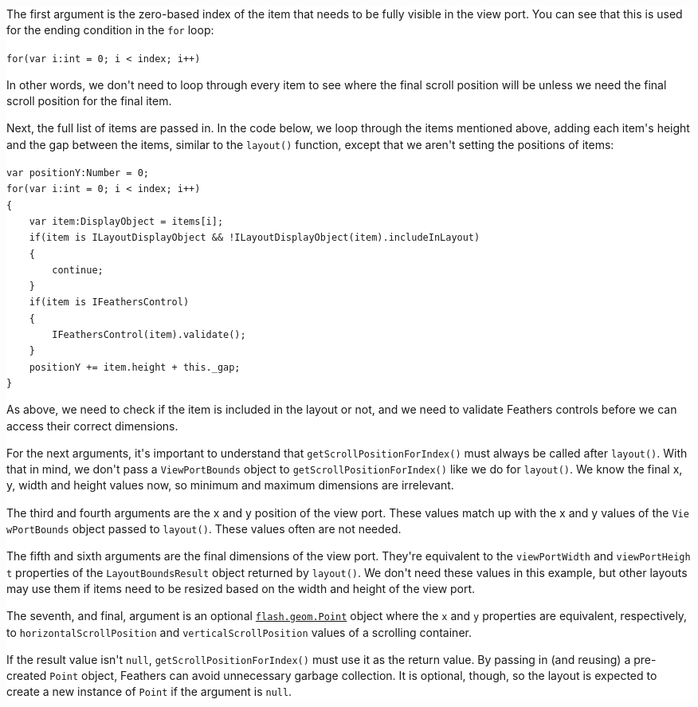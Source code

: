 The first argument is the zero-based index of the item that needs to be fully visible in the view port. You can see that this is used for the ending condition in the `for` loop:

``` code
for(var i:int = 0; i < index; i++)
```

In other words, we don't need to loop through every item to see where the final scroll position will be unless we need the final scroll position for the final item.

Next, the full list of items are passed in. In the code below, we loop through the items mentioned above, adding each item's height and the gap between the items, similar to the `layout()` function, except that we aren't setting the positions of items:

``` code
var positionY:Number = 0;
for(var i:int = 0; i < index; i++)
{
    var item:DisplayObject = items[i];
    if(item is ILayoutDisplayObject && !ILayoutDisplayObject(item).includeInLayout)
    {
        continue;
    }
    if(item is IFeathersControl)
    {
        IFeathersControl(item).validate();
    }
    positionY += item.height + this._gap;
}
```

As above, we need to check if the item is included in the layout or not, and we need to validate Feathers controls before we can access their correct dimensions.

For the next arguments, it's important to understand that `getScrollPositionForIndex()` must always be called after `layout()`. With that in mind, we don't pass a `ViewPortBounds` object to `getScrollPositionForIndex()` like we do for `layout()`. We know the final x, y, width and height values now, so minimum and maximum dimensions are irrelevant.

The third and fourth arguments are the x and y position of the view port. These values match up with the x and y values of the `ViewPortBounds` object passed to `layout()`. These values often are not needed.

The fifth and sixth arguments are the final dimensions of the view port. They're equivalent to the `viewPortWidth` and `viewPortHeight` properties of the `LayoutBoundsResult` object returned by `layout()`. We don't need these values in this example, but other layouts may use them if items need to be resized based on the width and height of the view port.

The seventh, and final, argument is an optional [`flash.geom.Point`](http://help.adobe.com/en_US/FlashPlatform/reference/actionscript/3/flash/geom/Point.html) object where the `x` and `y` properties are equivalent, respectively, to `horizontalScrollPosition` and `verticalScrollPosition` values of a scrolling container.

If the result value isn't `null`, `getScrollPositionForIndex()` must use it as the return value. By passing in (and reusing) a pre-created `Point` object, Feathers can avoid unnecessary garbage collection. It is optional, though, so the layout is expected to create a new instance of `Point` if the argument is `null`.
